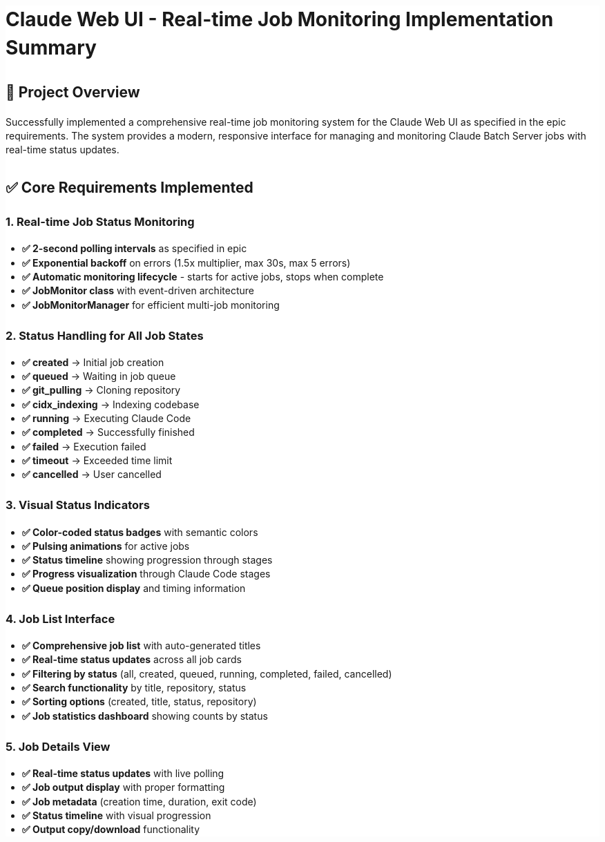 # Claude Web UI - Real-time Job Monitoring Implementation Summary

## 🎯 Project Overview

Successfully implemented a comprehensive real-time job monitoring system for the Claude Web UI as specified in the epic requirements. The system provides a modern, responsive interface for managing and monitoring Claude Batch Server jobs with real-time status updates.

## ✅ Core Requirements Implemented

### 1. Real-time Job Status Monitoring
- **✅ 2-second polling intervals** as specified in epic
- **✅ Exponential backoff** on errors (1.5x multiplier, max 30s, max 5 errors)
- **✅ Automatic monitoring lifecycle** - starts for active jobs, stops when complete
- **✅ JobMonitor class** with event-driven architecture
- **✅ JobMonitorManager** for efficient multi-job monitoring

### 2. Status Handling for All Job States
- **✅ created** → Initial job creation
- **✅ queued** → Waiting in job queue
- **✅ git_pulling** → Cloning repository
- **✅ cidx_indexing** → Indexing codebase
- **✅ running** → Executing Claude Code
- **✅ completed** → Successfully finished
- **✅ failed** → Execution failed
- **✅ timeout** → Exceeded time limit
- **✅ cancelled** → User cancelled

### 3. Visual Status Indicators
- **✅ Color-coded status badges** with semantic colors
- **✅ Pulsing animations** for active jobs
- **✅ Status timeline** showing progression through stages
- **✅ Progress visualization** through Claude Code stages
- **✅ Queue position display** and timing information

### 4. Job List Interface
- **✅ Comprehensive job list** with auto-generated titles
- **✅ Real-time status updates** across all job cards
- **✅ Filtering by status** (all, created, queued, running, completed, failed, cancelled)
- **✅ Search functionality** by title, repository, status
- **✅ Sorting options** (created, title, status, repository)
- **✅ Job statistics dashboard** showing counts by status

### 5. Job Details View
- **✅ Real-time status updates** with live polling
- **✅ Job output display** with proper formatting
- **✅ Job metadata** (creation time, duration, exit code)
- **✅ Status timeline** with visual progression
- **✅ Output copy/download** functionality

